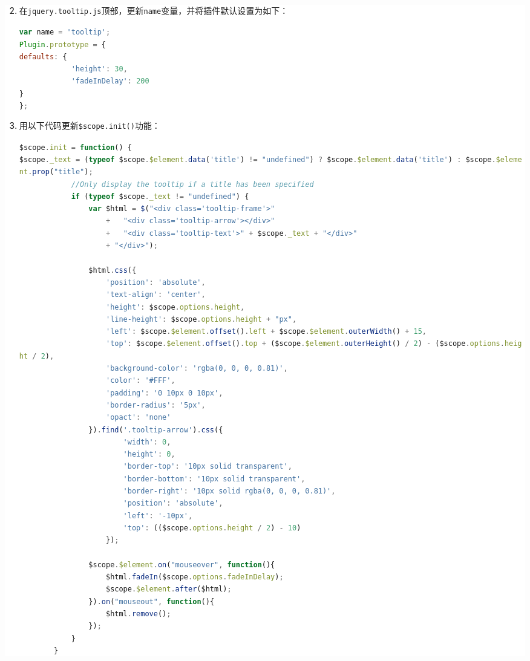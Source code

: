 2.  在`jquery.tooltip.js`顶部，更新`name`变量，并将插件默认设置为如下：

    ```js
    var name = 'tooltip';
    Plugin.prototype = {
    defaults: {
                'height': 30,
                'fadeInDelay': 200
    }
    };
    ```

3.  用以下代码更新`$scope.init()`功能：

    ```js
    $scope.init = function() {
    $scope._text = (typeof $scope.$element.data('title') != "undefined") ? $scope.$element.data('title') : $scope.$element.prop("title");
                //Only display the tooltip if a title has been specified
                if (typeof $scope._text != "undefined") {
                    var $html = $("<div class='tooltip-frame'>"
                        +   "<div class='tooltip-arrow'></div>"
                        +   "<div class='tooltip-text'>" + $scope._text + "</div>"
                        + "</div>");

                    $html.css({
                        'position': 'absolute',
                        'text-align': 'center',
                        'height': $scope.options.height,
                        'line-height': $scope.options.height + "px",
                        'left': $scope.$element.offset().left + $scope.$element.outerWidth() + 15,
                        'top': $scope.$element.offset().top + ($scope.$element.outerHeight() / 2) - ($scope.options.height / 2),
                        'background-color': 'rgba(0, 0, 0, 0.81)',
                        'color': '#FFF',
                        'padding': '0 10px 0 10px',
                        'border-radius': '5px',
                        'opact': 'none'
                    }).find('.tooltip-arrow').css({
                            'width': 0,
                            'height': 0,
                            'border-top': '10px solid transparent',
                            'border-bottom': '10px solid transparent',
                            'border-right': '10px solid rgba(0, 0, 0, 0.81)',
                            'position': 'absolute',
                            'left': '-10px',
                            'top': (($scope.options.height / 2) - 10)
                        });

                    $scope.$element.on("mouseover", function(){
                        $html.fadeIn($scope.options.fadeInDelay);
                        $scope.$element.after($html);
                    }).on("mouseout", function(){
                        $html.remove();
                    });
                }
            }
    ```
